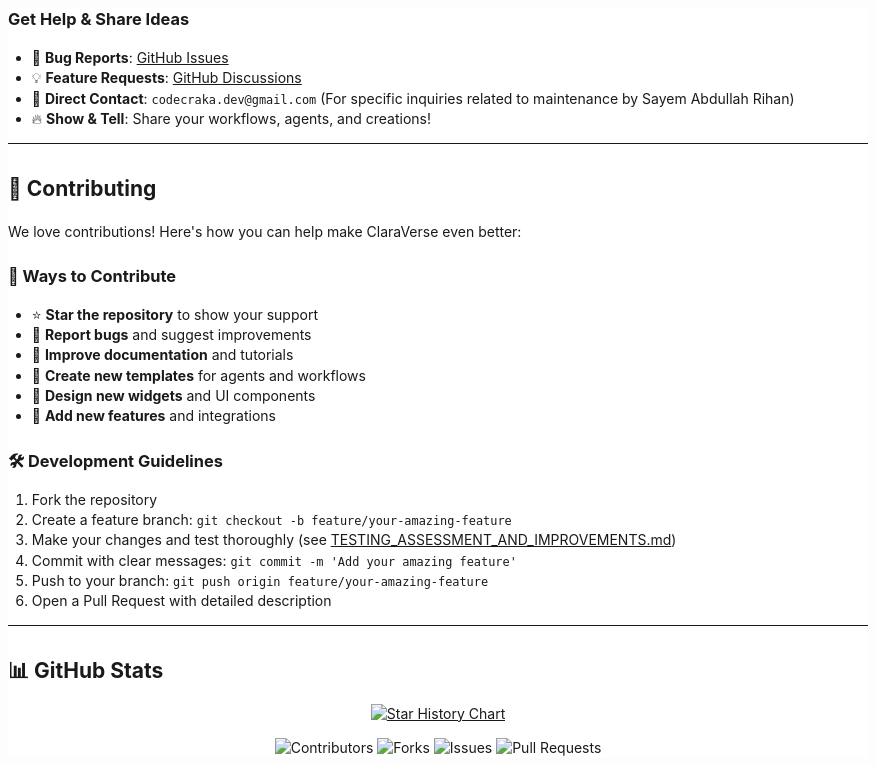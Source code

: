 ### **Get Help & Share Ideas**
- 🐛 **Bug Reports**: [GitHub Issues](https://github.com/badboysm890/ClaraVerse/issues)
- 💡 **Feature Requests**: [GitHub Discussions](https://github.com/badboysm890/ClaraVerse/discussions)
- 📧 **Direct Contact**: `codecraka.dev@gmail.com` (For specific inquiries related to maintenance by Sayem Abdullah Rihan)
- 🔥 **Show & Tell**: Share your workflows, agents, and creations!

</div>

---

## 🤝 **Contributing**

We love contributions! Here's how you can help make ClaraVerse even better:

### **🌟 Ways to Contribute**
- ⭐ **Star the repository** to show your support
- 🐛 **Report bugs** and suggest improvements
- 📝 **Improve documentation** and tutorials
- 🧩 **Create new templates** for agents and workflows
- 🎨 **Design new widgets** and UI components
- 🔧 **Add new features** and integrations

### **🛠️ Development Guidelines**
1. Fork the repository
2. Create a feature branch: `git checkout -b feature/your-amazing-feature`
3. Make your changes and test thoroughly (see [TESTING_ASSESSMENT_AND_IMPROVEMENTS.md](./TESTING_ASSESSMENT_AND_IMPROVEMENTS.md))
4. Commit with clear messages: `git commit -m 'Add your amazing feature'`
5. Push to your branch: `git push origin feature/your-amazing-feature`
6. Open a Pull Request with detailed description

---

## 📊 **GitHub Stats**

<div align="center">

[![Star History Chart](https://api.star-history.com/svg?repos=badboysm890/ClaraVerse&type=Date)](https://star-history.com/#badboysm890/ClaraVerse&Date)

<p>
  <img src="https://img.shields.io/github/contributors/badboysm890/ClaraVerse?style=for-the-badge&color=orange" alt="Contributors" />
  <img src="https://img.shields.io/github/forks/badboysm890/ClaraVerse?style=for-the-badge&color=blue" alt="Forks" />
  <img src="https://img.shields.io/github/issues/badboysm890/ClaraVerse?style=for-the-badge&color=red" alt="Issues" />
  <img src="https://img.shields.io/github/issues-pr/badboysm890/ClaraVerse?style=for-the-badge&color=green" alt="Pull Requests" />
</p>
